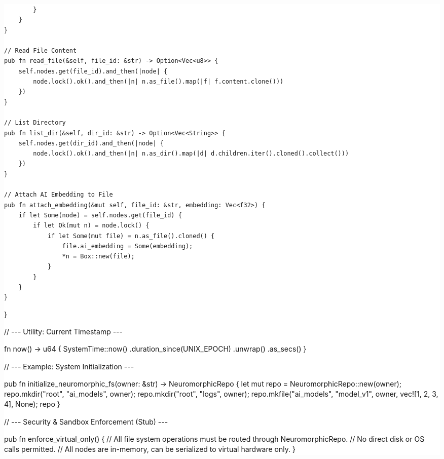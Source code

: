             }
        }
    }

    // Read File Content
    pub fn read_file(&self, file_id: &str) -> Option<Vec<u8>> {
        self.nodes.get(file_id).and_then(|node| {
            node.lock().ok().and_then(|n| n.as_file().map(|f| f.content.clone()))
        })
    }

    // List Directory
    pub fn list_dir(&self, dir_id: &str) -> Option<Vec<String>> {
        self.nodes.get(dir_id).and_then(|node| {
            node.lock().ok().and_then(|n| n.as_dir().map(|d| d.children.iter().cloned().collect()))
        })
    }

    // Attach AI Embedding to File
    pub fn attach_embedding(&mut self, file_id: &str, embedding: Vec<f32>) {
        if let Some(node) = self.nodes.get(file_id) {
            if let Ok(mut n) = node.lock() {
                if let Some(mut file) = n.as_file().cloned() {
                    file.ai_embedding = Some(embedding);
                    *n = Box::new(file);
                }
            }
        }
    }
}

// --- Utility: Current Timestamp ---

fn now() -> u64 {
    SystemTime::now()
        .duration_since(UNIX_EPOCH)
        .unwrap()
        .as_secs()
}

// --- Example: System Initialization ---

pub fn initialize_neuromorphic_fs(owner: &str) -> NeuromorphicRepo {
    let mut repo = NeuromorphicRepo::new(owner);
    repo.mkdir("root", "ai_models", owner);
    repo.mkdir("root", "logs", owner);
    repo.mkfile("ai_models", "model_v1", owner, vec![1, 2, 3, 4], None);
    repo
}

// --- Security & Sandbox Enforcement (Stub) ---

pub fn enforce_virtual_only() {
    // All file system operations must be routed through NeuromorphicRepo.
    // No direct disk or OS calls permitted.
    // All nodes are in-memory, can be serialized to virtual hardware only.
}
